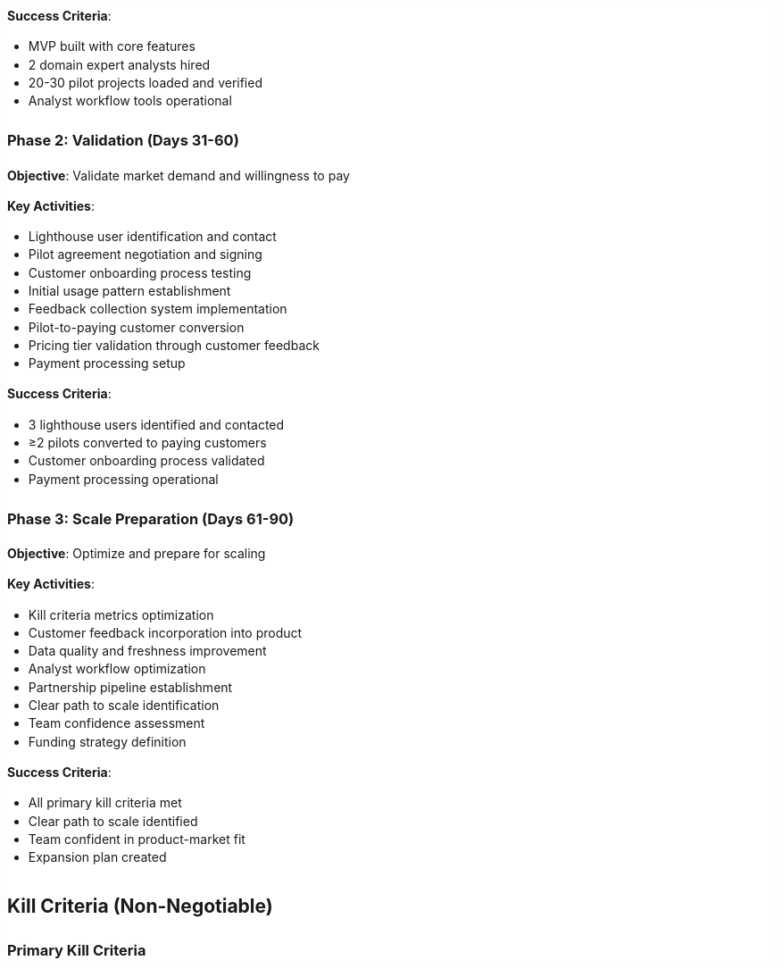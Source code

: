 **Success Criteria**:

- MVP built with core features
- 2 domain expert analysts hired
- 20-30 pilot projects loaded and verified
- Analyst workflow tools operational

### Phase 2: Validation (Days 31-60)

**Objective**: Validate market demand and willingness to pay

**Key Activities**:

- Lighthouse user identification and contact
- Pilot agreement negotiation and signing
- Customer onboarding process testing
- Initial usage pattern establishment
- Feedback collection system implementation
- Pilot-to-paying customer conversion
- Pricing tier validation through customer feedback
- Payment processing setup

**Success Criteria**:

- 3 lighthouse users identified and contacted
- ≥2 pilots converted to paying customers
- Customer onboarding process validated
- Payment processing operational

### Phase 3: Scale Preparation (Days 61-90)

**Objective**: Optimize and prepare for scaling

**Key Activities**:

- Kill criteria metrics optimization
- Customer feedback incorporation into product
- Data quality and freshness improvement
- Analyst workflow optimization
- Partnership pipeline establishment
- Clear path to scale identification
- Team confidence assessment
- Funding strategy definition

**Success Criteria**:

- All primary kill criteria met
- Clear path to scale identified
- Team confident in product-market fit
- Expansion plan created

## Kill Criteria (Non-Negotiable)

### Primary Kill Criteria
